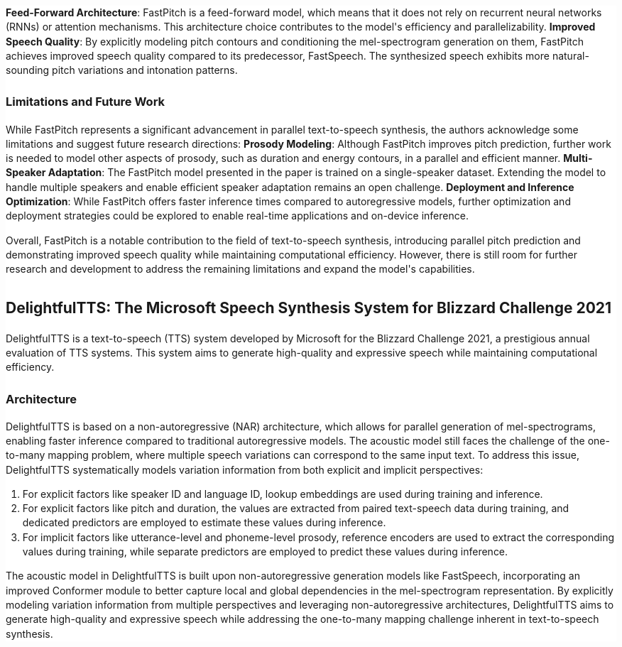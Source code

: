 **Feed-Forward Architecture**: FastPitch is a feed-forward model, which means that it does not rely on recurrent neural networks (RNNs) or attention mechanisms. This architecture choice contributes to the model's efficiency and parallelizability.
**Improved Speech Quality**: By explicitly modeling pitch contours and conditioning the mel-spectrogram generation on them, FastPitch achieves improved speech quality compared to its predecessor, FastSpeech. The synthesized speech exhibits more natural-sounding pitch variations and intonation patterns.
### Limitations and Future Work
While FastPitch represents a significant advancement in parallel text-to-speech synthesis, the authors acknowledge some limitations and suggest future research directions:
**Prosody Modeling**: Although FastPitch improves pitch prediction, further work is needed to model other aspects of prosody, such as duration and energy contours, in a parallel and efficient manner.
**Multi-Speaker Adaptation**: The FastPitch model presented in the paper is trained on a single-speaker dataset. Extending the model to handle multiple speakers and enable efficient speaker adaptation remains an open challenge.
**Deployment and Inference Optimization**: While FastPitch offers faster inference times compared to autoregressive models, further optimization and deployment strategies could be explored to enable real-time applications and on-device inference.

Overall, FastPitch is a notable contribution to the field of text-to-speech synthesis, introducing parallel pitch prediction and demonstrating improved speech quality while maintaining computational efficiency. However, there is still room for further research and development to address the remaining limitations and expand the model's capabilities.

## DelightfulTTS: The Microsoft Speech Synthesis System for Blizzard Challenge 2021
DelightfulTTS is a text-to-speech (TTS) system developed by Microsoft for the Blizzard Challenge 2021, a prestigious annual evaluation of TTS systems. This system aims to generate high-quality and expressive speech while maintaining computational efficiency.

### Architecture
DelightfulTTS is based on a non-autoregressive (NAR) architecture, which allows for parallel generation of mel-spectrograms, enabling faster inference compared to traditional autoregressive models. The acoustic model still faces the challenge of the one-to-many mapping problem, where multiple speech variations can correspond to the same input text. To address this issue, DelightfulTTS systematically models variation information from both explicit and implicit perspectives:

1. For explicit factors like speaker ID and language ID, lookup embeddings are used during training and inference.
2. For explicit factors like pitch and duration, the values are extracted from paired text-speech data during training, and dedicated predictors are employed to estimate these values during inference.
3. For implicit factors like utterance-level and phoneme-level prosody, reference encoders are used to extract the corresponding values during training, while separate predictors are employed to predict these values during inference.

The acoustic model in DelightfulTTS is built upon non-autoregressive generation models like FastSpeech, incorporating an improved Conformer module to better capture local and global dependencies in the mel-spectrogram representation. By explicitly modeling variation information from multiple perspectives and leveraging non-autoregressive architectures, DelightfulTTS aims to generate high-quality and expressive speech while addressing the one-to-many mapping challenge inherent in text-to-speech synthesis.
